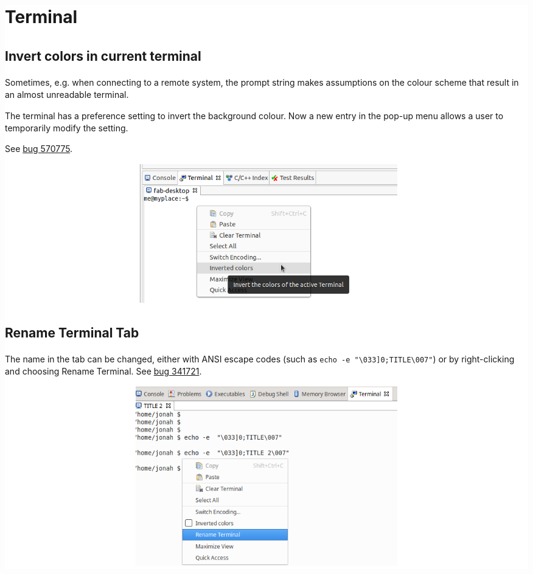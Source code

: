 # Terminal

## Invert colors in current terminal

Sometimes, e.g.
when connecting to a remote system, the prompt string
makes assumptions on the colour scheme that result in an almost unreadable
terminal.

The terminal has a preference setting to invert the background colour.
Now a new entry in the pop-up menu allows a user to temporarily modify the setting.

See [bug 570775](https://eclip.se/570775).

<p align="center"><img src="images/CDT-10.2-Terminal-invert-colours.png" width="50%"></p>

## Rename Terminal Tab

The name in the tab can be changed, either with ANSI escape codes (such as `echo -e "\033]0;TITLE\007"`) or by right-clicking and choosing Rename Terminal.
See [bug 341721](https://eclip.se/341721).

<p align="center"><img src="images/CDT-10.2-Rename.png" width="50%"></p>
